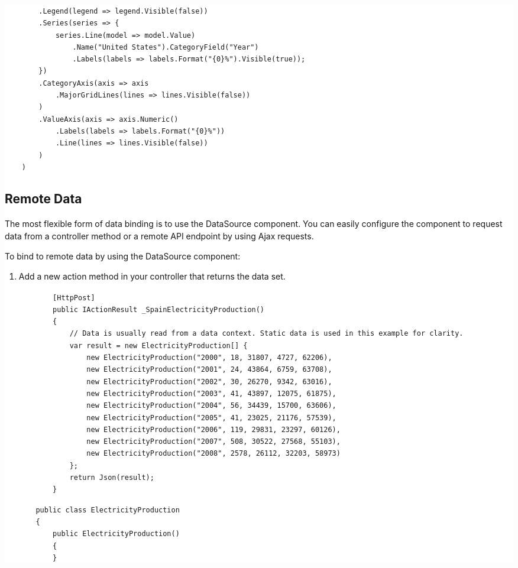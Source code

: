 ```tab-Razor
        .Legend(legend => legend.Visible(false))
        .Series(series => {
            series.Line(model => model.Value)
                .Name("United States").CategoryField("Year")
                .Labels(labels => labels.Format("{0}%").Visible(true));
        })
        .CategoryAxis(axis => axis
            .MajorGridLines(lines => lines.Visible(false))
        )
        .ValueAxis(axis => axis.Numeric()
            .Labels(labels => labels.Format("{0}%"))
            .Line(lines => lines.Visible(false))
        )
    )
```

## Remote Data

The most flexible form of data binding is to use the DataSource component. You can easily configure the component to request data from a controller method or a remote API endpoint by using Ajax requests.

To bind to remote data by using the DataSource component:

1. Add a new action method in your controller that returns the data set.

    ```tab-Controller
            [HttpPost]
            public IActionResult _SpainElectricityProduction()
            {
                // Data is usually read from a data context. Static data is used in this example for clarity.
                var result = new ElectricityProduction[] {
                    new ElectricityProduction("2000", 18, 31807, 4727, 62206),
                    new ElectricityProduction("2001", 24, 43864, 6759, 63708),
                    new ElectricityProduction("2002", 30, 26270, 9342, 63016),
                    new ElectricityProduction("2003", 41, 43897, 12075, 61875),
                    new ElectricityProduction("2004", 56, 34439, 15700, 63606),
                    new ElectricityProduction("2005", 41, 23025, 21176, 57539),
                    new ElectricityProduction("2006", 119, 29831, 23297, 60126),
                    new ElectricityProduction("2007", 508, 30522, 27568, 55103),
                    new ElectricityProduction("2008", 2578, 26112, 32203, 58973)
                };
                return Json(result);
            }
    ```
    ```tab-Model
        public class ElectricityProduction
        {
            public ElectricityProduction()
            {
            }
